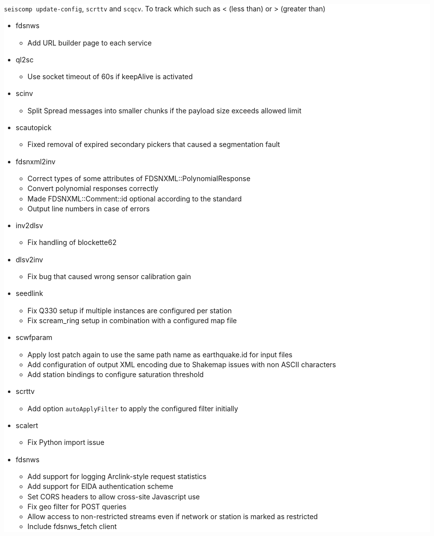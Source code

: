 ```seiscomp update-config```, ```scrttv``` and ```scqcv```. To track which
    such as < (less than) or > (greater than)

* fdsnws

  * Add URL builder page to each service

* ql2sc

  * Use socket timeout of 60s if keepAlive is activated

* scinv

  * Split Spread messages into smaller chunks if the payload size exceeds
    allowed limit

* scautopick

  * Fixed removal of expired secondary pickers that caused a segmentation
    fault

* fdsnxml2inv

  * Correct types of some attributes of FDSNXML::PolynomialResponse
  * Convert polynomial responses correctly
  * Made FDSNXML::Comment::id optional according to the standard
  * Output line numbers in case of errors

* inv2dlsv

  * Fix handling of blockette62

* dlsv2inv

  * Fix bug that caused wrong sensor calibration gain

* seedlink

  * Fix Q330 setup if multiple instances are configured per station
  * Fix scream_ring setup in combination with a configured map file

* scwfparam

  * Apply lost patch again to use the same path name as earthquake.id for input files
  * Add configuration of output XML encoding due to Shakemap issues with non ASCII
    characters
  * Add station bindings to configure saturation threshold

* scrttv

  * Add option `autoApplyFilter` to apply the configured filter initially

* scalert

  * Fix Python import issue

* fdsnws

  * Add support for logging Arclink-style request statistics
  * Add support for EIDA authentication scheme
  * Set CORS headers to allow cross-site Javascript use
  * Fix geo filter for POST queries
  * Allow access to non-restricted streams even if network or station is marked as restricted
  * Include fdsnws_fetch client
```